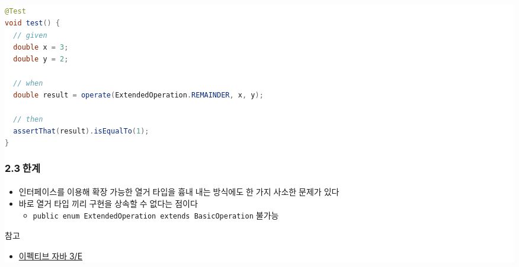 ```java
@Test
void test() {
  // given
  double x = 3;
  double y = 2;

  // when
  double result = operate(ExtendedOperation.REMAINDER, x, y);

  // then
  assertThat(result).isEqualTo(1);
}
```



### 2.3 한계

* 인터페이스를 이용해 확장 가능한 열거 타입을 흉내 내는 방식에도 한 가지 사소한 문제가 있다
* 바로 열거 타입 끼리 구현을 상속할 수 없다는 점이다
  * `public enum ExtendedOperation extends BasicOperation` 불가능



참고

* [이펙티브 자바 3/E](http://www.kyobobook.co.kr/product/detailViewKor.laf?mallGb=KOR&ejkGb=KOR&barcode=9788966262281)